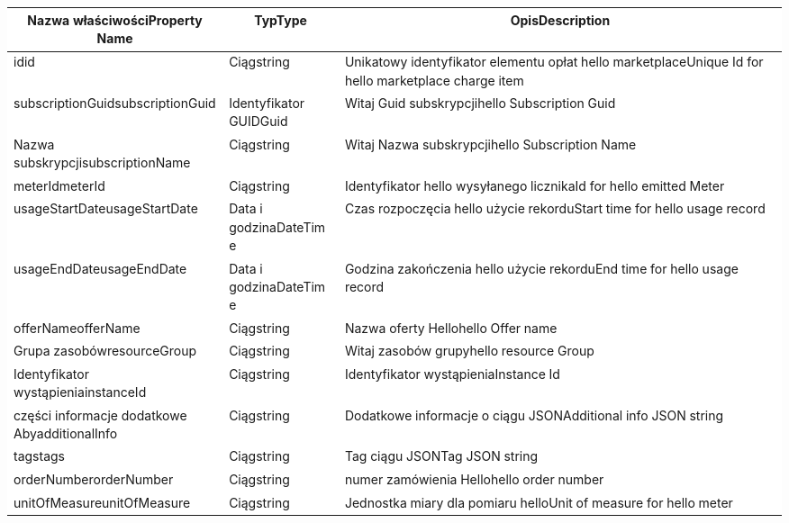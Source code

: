 |<span data-ttu-id="b878d-120">Nazwa właściwości</span><span class="sxs-lookup"><span data-stu-id="b878d-120">Property Name</span></span>| <span data-ttu-id="b878d-121">Typ</span><span class="sxs-lookup"><span data-stu-id="b878d-121">Type</span></span>| <span data-ttu-id="b878d-122">Opis</span><span class="sxs-lookup"><span data-stu-id="b878d-122">Description</span></span>
|-|-|-|
|<span data-ttu-id="b878d-123">id</span><span class="sxs-lookup"><span data-stu-id="b878d-123">id</span></span>|<span data-ttu-id="b878d-124">Ciąg</span><span class="sxs-lookup"><span data-stu-id="b878d-124">string</span></span>|<span data-ttu-id="b878d-125">Unikatowy identyfikator elementu opłat hello marketplace</span><span class="sxs-lookup"><span data-stu-id="b878d-125">Unique Id for hello marketplace charge item</span></span>|
|<span data-ttu-id="b878d-126">subscriptionGuid</span><span class="sxs-lookup"><span data-stu-id="b878d-126">subscriptionGuid</span></span>|<span data-ttu-id="b878d-127">Identyfikator GUID</span><span class="sxs-lookup"><span data-stu-id="b878d-127">Guid</span></span>|<span data-ttu-id="b878d-128">Witaj Guid subskrypcji</span><span class="sxs-lookup"><span data-stu-id="b878d-128">hello Subscription Guid</span></span>|
|<span data-ttu-id="b878d-129">Nazwa subskrypcji</span><span class="sxs-lookup"><span data-stu-id="b878d-129">subscriptionName</span></span>|<span data-ttu-id="b878d-130">Ciąg</span><span class="sxs-lookup"><span data-stu-id="b878d-130">string</span></span>|<span data-ttu-id="b878d-131">Witaj Nazwa subskrypcji</span><span class="sxs-lookup"><span data-stu-id="b878d-131">hello Subscription Name</span></span>|
|<span data-ttu-id="b878d-132">meterId</span><span class="sxs-lookup"><span data-stu-id="b878d-132">meterId</span></span>|<span data-ttu-id="b878d-133">Ciąg</span><span class="sxs-lookup"><span data-stu-id="b878d-133">string</span></span>|<span data-ttu-id="b878d-134">Identyfikator hello wysyłanego licznika</span><span class="sxs-lookup"><span data-stu-id="b878d-134">Id for hello emitted Meter</span></span>|
|<span data-ttu-id="b878d-135">usageStartDate</span><span class="sxs-lookup"><span data-stu-id="b878d-135">usageStartDate</span></span>|<span data-ttu-id="b878d-136">Data i godzina</span><span class="sxs-lookup"><span data-stu-id="b878d-136">DateTime</span></span>|<span data-ttu-id="b878d-137">Czas rozpoczęcia hello użycie rekordu</span><span class="sxs-lookup"><span data-stu-id="b878d-137">Start time for hello usage record</span></span>|
|<span data-ttu-id="b878d-138">usageEndDate</span><span class="sxs-lookup"><span data-stu-id="b878d-138">usageEndDate</span></span>|<span data-ttu-id="b878d-139">Data i godzina</span><span class="sxs-lookup"><span data-stu-id="b878d-139">DateTime</span></span>|<span data-ttu-id="b878d-140">Godzina zakończenia hello użycie rekordu</span><span class="sxs-lookup"><span data-stu-id="b878d-140">End time for hello usage record</span></span>|
|<span data-ttu-id="b878d-141">offerName</span><span class="sxs-lookup"><span data-stu-id="b878d-141">offerName</span></span>|<span data-ttu-id="b878d-142">Ciąg</span><span class="sxs-lookup"><span data-stu-id="b878d-142">string</span></span>|<span data-ttu-id="b878d-143">Nazwa oferty Hello</span><span class="sxs-lookup"><span data-stu-id="b878d-143">hello Offer name</span></span>|
|<span data-ttu-id="b878d-144">Grupa zasobów</span><span class="sxs-lookup"><span data-stu-id="b878d-144">resourceGroup</span></span>|<span data-ttu-id="b878d-145">Ciąg</span><span class="sxs-lookup"><span data-stu-id="b878d-145">string</span></span>|<span data-ttu-id="b878d-146">Witaj zasobów grupy</span><span class="sxs-lookup"><span data-stu-id="b878d-146">hello resource Group</span></span>|
|<span data-ttu-id="b878d-147">Identyfikator wystąpienia</span><span class="sxs-lookup"><span data-stu-id="b878d-147">instanceId</span></span>|<span data-ttu-id="b878d-148">Ciąg</span><span class="sxs-lookup"><span data-stu-id="b878d-148">string</span></span>|<span data-ttu-id="b878d-149">Identyfikator wystąpienia</span><span class="sxs-lookup"><span data-stu-id="b878d-149">Instance Id</span></span>|
|<span data-ttu-id="b878d-150">części informacje dodatkowe Aby</span><span class="sxs-lookup"><span data-stu-id="b878d-150">additionalInfo</span></span>|<span data-ttu-id="b878d-151">Ciąg</span><span class="sxs-lookup"><span data-stu-id="b878d-151">string</span></span>|<span data-ttu-id="b878d-152">Dodatkowe informacje o ciągu JSON</span><span class="sxs-lookup"><span data-stu-id="b878d-152">Additional info JSON string</span></span>|
|<span data-ttu-id="b878d-153">tags</span><span class="sxs-lookup"><span data-stu-id="b878d-153">tags</span></span>|<span data-ttu-id="b878d-154">Ciąg</span><span class="sxs-lookup"><span data-stu-id="b878d-154">string</span></span>|<span data-ttu-id="b878d-155">Tag ciągu JSON</span><span class="sxs-lookup"><span data-stu-id="b878d-155">Tag JSON string</span></span>|
|<span data-ttu-id="b878d-156">orderNumber</span><span class="sxs-lookup"><span data-stu-id="b878d-156">orderNumber</span></span>|<span data-ttu-id="b878d-157">Ciąg</span><span class="sxs-lookup"><span data-stu-id="b878d-157">string</span></span>|<span data-ttu-id="b878d-158">numer zamówienia Hello</span><span class="sxs-lookup"><span data-stu-id="b878d-158">hello order number</span></span>|
|<span data-ttu-id="b878d-159">unitOfMeasure</span><span class="sxs-lookup"><span data-stu-id="b878d-159">unitOfMeasure</span></span>|<span data-ttu-id="b878d-160">Ciąg</span><span class="sxs-lookup"><span data-stu-id="b878d-160">string</span></span>|<span data-ttu-id="b878d-161">Jednostka miary dla pomiaru hello</span><span class="sxs-lookup"><span data-stu-id="b878d-161">Unit of measure for hello meter</span></span>|